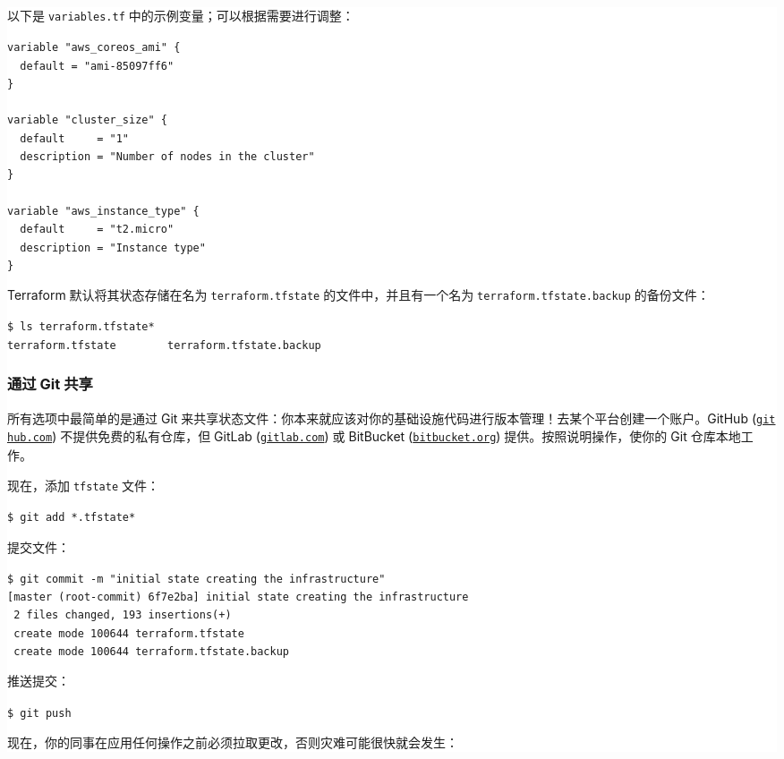 以下是 `variables.tf` 中的示例变量；可以根据需要进行调整：

```
variable "aws_coreos_ami" {
  default = "ami-85097ff6"
}

variable "cluster_size" {
  default     = "1"
  description = "Number of nodes in the cluster"
}

variable "aws_instance_type" {
  default     = "t2.micro"
  description = "Instance type"
}
```

Terraform 默认将其状态存储在名为 `terraform.tfstate` 的文件中，并且有一个名为 `terraform.tfstate.backup` 的备份文件：

```
$ ls terraform.tfstate*
terraform.tfstate        terraform.tfstate.backup

```

### 通过 Git 共享

所有选项中最简单的是通过 Git 来共享状态文件：你本来就应该对你的基础设施代码进行版本管理！去某个平台创建一个账户。GitHub ([`github.com`](https://github.com)) 不提供免费的私有仓库，但 GitLab ([`gitlab.com`](https://gitlab.com)) 或 BitBucket ([`bitbucket.org`](https://bitbucket.org)) 提供。按照说明操作，使你的 Git 仓库本地工作。

现在，添加 `tfstate` 文件：

```
$ git add *.tfstate*

```

提交文件：

```
$ git commit -m "initial state creating the infrastructure"
[master (root-commit) 6f7e2ba] initial state creating the infrastructure
 2 files changed, 193 insertions(+)
 create mode 100644 terraform.tfstate
 create mode 100644 terraform.tfstate.backup

```

推送提交：

```
$ git push

```

现在，你的同事在应用任何操作之前必须拉取更改，否则灾难可能很快就会发生：
